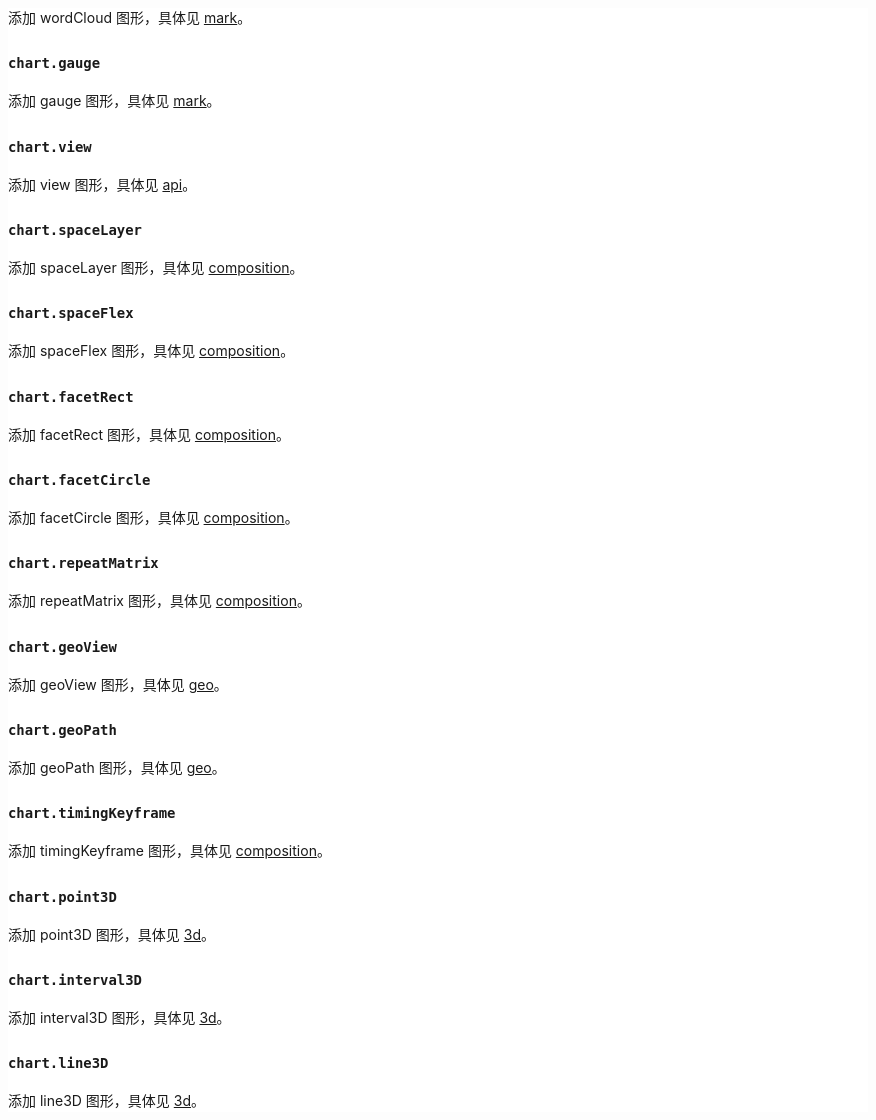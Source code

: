 添加 wordCloud 图形，具体见 [mark](/manual/core/mark/wordcloud)。

### `chart.gauge`

添加 gauge 图形，具体见 [mark](/manual/core/mark/gauge)。

### `chart.view`

添加 view 图形，具体见 [api](/api/view)。

### `chart.spaceLayer`

添加 spaceLayer 图形，具体见 [composition](/manual/core/composition/space-layer)。

### `chart.spaceFlex`

添加 spaceFlex 图形，具体见 [composition](/manual/core/composition/space-flex)。

### `chart.facetRect`

添加 facetRect 图形，具体见 [composition](/manual/core/composition/facet-rect)。

### `chart.facetCircle`

添加 facetCircle 图形，具体见 [composition](/manual/core/composition/facet-circle)。

### `chart.repeatMatrix`

添加 repeatMatrix 图形，具体见 [composition](/manual/core/composition/repeat-matrix)。

### `chart.geoView`

添加 geoView 图形，具体见 [geo](/manual/extra-topics/geo/geo-view)。

### `chart.geoPath`

添加 geoPath 图形，具体见 [geo](/manual/extra-topics/geo/geo-path)。

### `chart.timingKeyframe`

添加 timingKeyframe 图形，具体见 [composition](/manual/core/composition/timing-keyframe)。

### `chart.point3D`

添加 point3D 图形，具体见 [3d](/manual/extra-topics/three-dimensional/point-threed)。

### `chart.interval3D`

添加 interval3D 图形，具体见 [3d](/manual/extra-topics/three-dimensional/interval-threed)。

### `chart.line3D`

添加 line3D 图形，具体见 [3d](/manual/extra-topics/three-dimensional/line-threed)。
